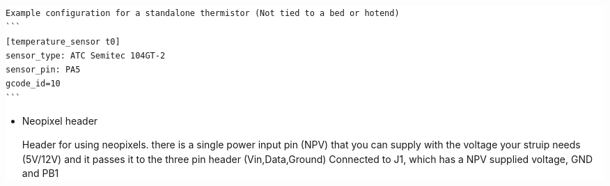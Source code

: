 
	Example configuration for a standalone thermistor (Not tied to a bed or hotend)
	```
	[temperature_sensor t0]
	sensor_type: ATC Semitec 104GT-2
	sensor_pin: PA5
	gcode_id=10
	```

- Neopixel header

	Header for using neopixels. there is a single power input pin (NPV) that you can supply with the voltage your struip needs (5V/12V) and it passes it to the three pin header (Vin,Data,Ground)
	Connected to J1, which has a NPV supplied voltage, GND and PB1
